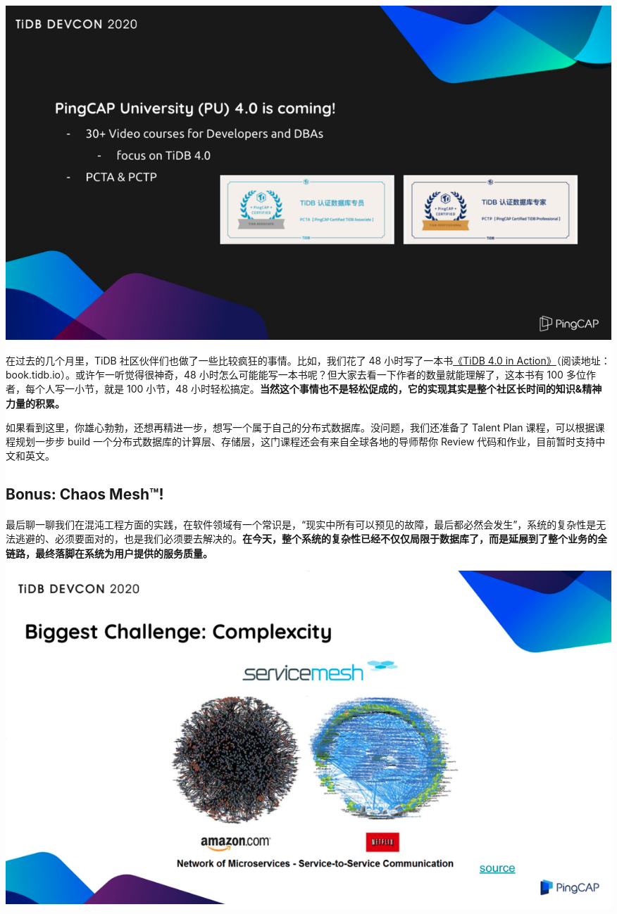 ![16-pu](media/tidb-devcon2020-liuqi/16-pu.png)

在过去的几个月里，TiDB 社区伙伴们也做了一些比较疯狂的事情。比如，我们花了 48 小时写了一本书[《TiDB 4.0 in Action》](https://pingcap.com/blog-cn/tidb-in-action-finish/)（阅读地址：book.tidb.io）。或许乍一听觉得很神奇，48 小时怎么可能能写一本书呢？但大家去看一下作者的数量就能理解了，这本书有 100 多位作者，每个人写一小节，就是 100 小节，48 小时轻松搞定。**当然这个事情也不是轻松促成的，它的实现其实是整个社区长时间的知识&精神力量的积累。**

如果看到这里，你雄心勃勃，还想再精进一步，想写一个属于自己的分布式数据库。没问题，我们还准备了 Talent Plan 课程，可以根据课程规划一步步 build 一个分布式数据库的计算层、存储层，这门课程还会有来自全球各地的导师帮你 Review 代码和作业，目前暂时支持中文和英文。

## Bonus: Chaos Mesh™!

最后聊一聊我们在混沌工程方面的实践，在软件领域有一个常识是，“现实中所有可以预见的故障，最后都必然会发生”，系统的复杂性是无法逃避的、必须要面对的，也是我们必须要去解决的。**在今天，整个系统的复杂性已经不仅仅局限于数据库了，而是延展到了整个业务的全链路，最终落脚在系统为用户提供的服务质量。**

![17-complexcity](media/tidb-devcon2020-liuqi/17-complexcity.png)
